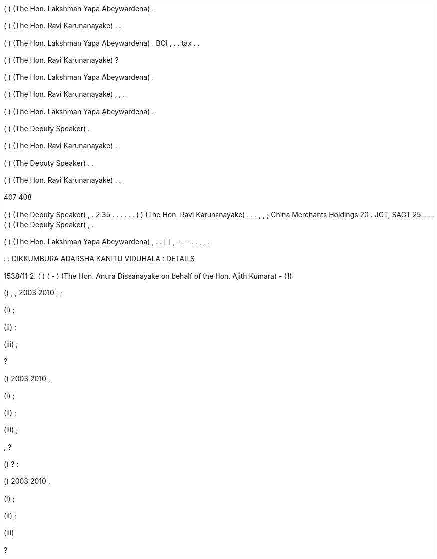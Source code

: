 ( ) (The Hon. Lakshman Yapa Abeywardena) .

( ) (The Hon. Ravi Karunanayake) . .

( ) (The Hon. Lakshman Yapa Abeywardena) . BOI , . . tax . .

( ) (The Hon. Ravi Karunanayake) ?

( ) (The Hon. Lakshman Yapa Abeywardena) .

( ) (The Hon. Ravi Karunanayake) , , .

( ) (The Hon. Lakshman Yapa Abeywardena) .

( ) (The Deputy Speaker) .

( ) (The Hon. Ravi Karunanayake) .

( ) (The Deputy Speaker) . .

( ) (The Hon. Ravi Karunanayake) . .

407 408

( ) (The Deputy Speaker) , . 2.35 . . . . . . ( ) (The Hon. Ravi Karunanayake) . . . , , ; China Merchants Holdings 20 . JCT, SAGT 25 . . . ( ) (The Deputy Speaker) , .

( ) (The Hon. Lakshman Yapa Abeywardena) , . . [ ] , - . - . . , , .

: : DIKKUMBURA ADARSHA KANITU VIDUHALA : DETAILS

1538/11 2. ( ) ( - ) (The Hon. Anura Dissanayake on behalf of the Hon. Ajith Kumara) - (1):

() , , 2003 2010 , ;

(i) ;

(ii) ;

(iii) ;

?

() 2003 2010 ,

(i) ;

(ii) ;

(iii) ;

, ?

() ? :

() 2003 2010 ,

(i) ;

(ii) ;

(iii)

?
